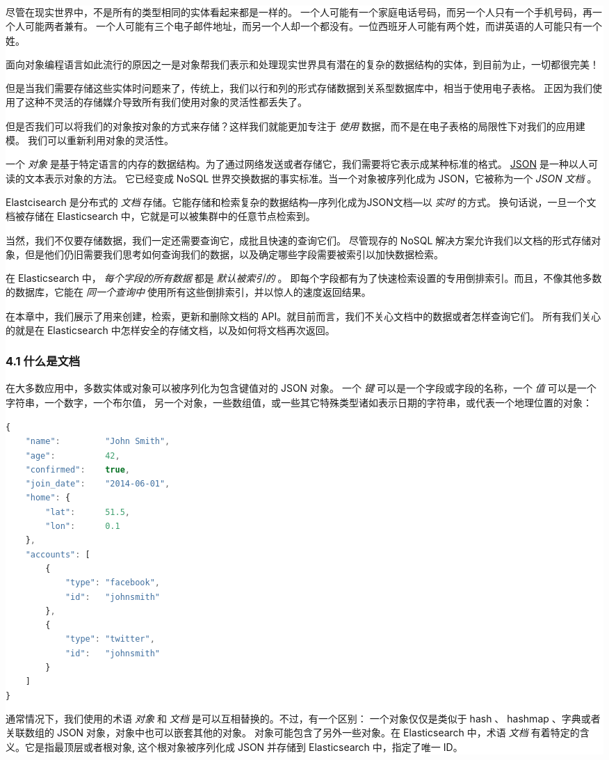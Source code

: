 尽管在现实世界中，不是所有的类型相同的实体看起来都是一样的。 一个人可能有一个家庭电话号码，而另一个人只有一个手机号码，再一个人可能两者兼有。 一个人可能有三个电子邮件地址，而另一个人却一个都没有。一位西班牙人可能有两个姓，而讲英语的人可能只有一个姓。

面向对象编程语言如此流行的原因之一是对象帮我们表示和处理现实世界具有潜在的复杂的数据结构的实体，到目前为止，一切都很完美！

但是当我们需要存储这些实体时问题来了，传统上，我们以行和列的形式存储数据到关系型数据库中，相当于使用电子表格。 正因为我们使用了这种不灵活的存储媒介导致所有我们使用对象的灵活性都丢失了。

但是否我们可以将我们的对象按对象的方式来存储？这样我们就能更加专注于 *使用* 数据，而不是在电子表格的局限性下对我们的应用建模。 我们可以重新利用对象的灵活性。

一个 *对象* 是基于特定语言的内存的数据结构。为了通过网络发送或者存储它，我们需要将它表示成某种标准的格式。 [JSON](http://en.wikipedia.org/wiki/Json) 是一种以人可读的文本表示对象的方法。 它已经变成 NoSQL 世界交换数据的事实标准。当一个对象被序列化成为 JSON，它被称为一个 *JSON 文档* 。

Elastcisearch 是分布式的 *文档* 存储。它能存储和检索复杂的数据结构—序列化成为JSON文档—以 *实时* 的方式。 换句话说，一旦一个文档被存储在 Elasticsearch 中，它就是可以被集群中的任意节点检索到。

当然，我们不仅要存储数据，我们一定还需要查询它，成批且快速的查询它们。 尽管现存的 NoSQL 解决方案允许我们以文档的形式存储对象，但是他们仍旧需要我们思考如何查询我们的数据，以及确定哪些字段需要被索引以加快数据检索。

在 Elasticsearch 中， *每个字段的所有数据* 都是 *默认被索引的* 。 即每个字段都有为了快速检索设置的专用倒排索引。而且，不像其他多数的数据库，它能在 *同一个查询中* 使用所有这些倒排索引，并以惊人的速度返回结果。

在本章中，我们展示了用来创建，检索，更新和删除文档的 API。就目前而言，我们不关心文档中的数据或者怎样查询它们。 所有我们关心的就是在 Elasticsearch 中怎样安全的存储文档，以及如何将文档再次返回。

### 4.1 什么是文档 



在大多数应用中，多数实体或对象可以被序列化为包含键值对的 JSON 对象。 一个 *键* 可以是一个字段或字段的名称，一个 *值* 可以是一个字符串，一个数字，一个布尔值， 另一个对象，一些数组值，或一些其它特殊类型诸如表示日期的字符串，或代表一个地理位置的对象：

```js
{
    "name":         "John Smith",
    "age":          42,
    "confirmed":    true,
    "join_date":    "2014-06-01",
    "home": {
        "lat":      51.5,
        "lon":      0.1
    },
    "accounts": [
        {
            "type": "facebook",
            "id":   "johnsmith"
        },
        {
            "type": "twitter",
            "id":   "johnsmith"
        }
    ]
}
```



通常情况下，我们使用的术语 *对象* 和 *文档* 是可以互相替换的。不过，有一个区别： 一个对象仅仅是类似于 hash 、 hashmap 、字典或者关联数组的 JSON 对象，对象中也可以嵌套其他的对象。 对象可能包含了另外一些对象。在 Elasticsearch 中，术语 *文档* 有着特定的含义。它是指最顶层或者根对象, 这个根对象被序列化成 JSON 并存储到 Elasticsearch 中，指定了唯一 ID。
